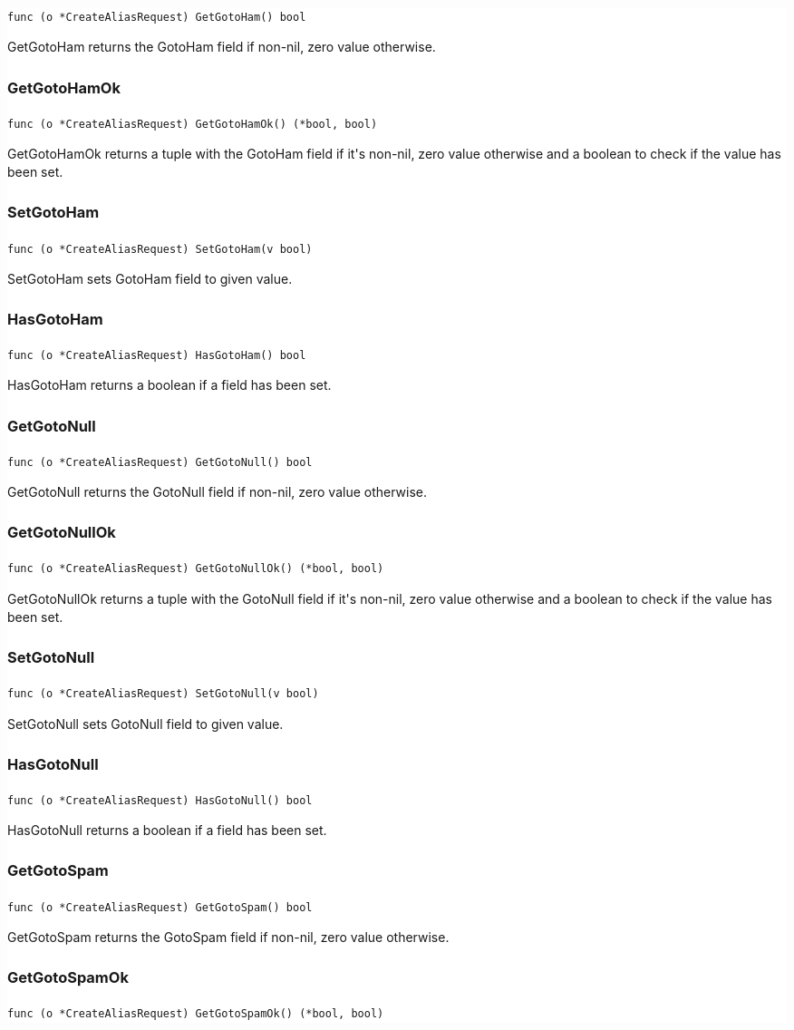 `func (o *CreateAliasRequest) GetGotoHam() bool`

GetGotoHam returns the GotoHam field if non-nil, zero value otherwise.

### GetGotoHamOk

`func (o *CreateAliasRequest) GetGotoHamOk() (*bool, bool)`

GetGotoHamOk returns a tuple with the GotoHam field if it's non-nil, zero value otherwise
and a boolean to check if the value has been set.

### SetGotoHam

`func (o *CreateAliasRequest) SetGotoHam(v bool)`

SetGotoHam sets GotoHam field to given value.

### HasGotoHam

`func (o *CreateAliasRequest) HasGotoHam() bool`

HasGotoHam returns a boolean if a field has been set.

### GetGotoNull

`func (o *CreateAliasRequest) GetGotoNull() bool`

GetGotoNull returns the GotoNull field if non-nil, zero value otherwise.

### GetGotoNullOk

`func (o *CreateAliasRequest) GetGotoNullOk() (*bool, bool)`

GetGotoNullOk returns a tuple with the GotoNull field if it's non-nil, zero value otherwise
and a boolean to check if the value has been set.

### SetGotoNull

`func (o *CreateAliasRequest) SetGotoNull(v bool)`

SetGotoNull sets GotoNull field to given value.

### HasGotoNull

`func (o *CreateAliasRequest) HasGotoNull() bool`

HasGotoNull returns a boolean if a field has been set.

### GetGotoSpam

`func (o *CreateAliasRequest) GetGotoSpam() bool`

GetGotoSpam returns the GotoSpam field if non-nil, zero value otherwise.

### GetGotoSpamOk

`func (o *CreateAliasRequest) GetGotoSpamOk() (*bool, bool)`
